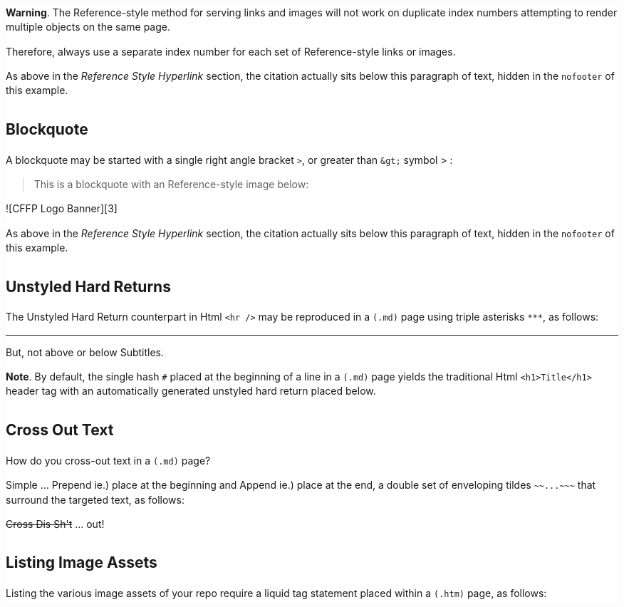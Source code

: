 **Warning**. The Reference-style method for serving links and images will not work on duplicate index numbers attempting to render multiple objects on the same page.

Therefore, always use a separate index number for each set of Reference-style links or images.

As above in the *Reference Style Hyperlink* section, the citation actually sits below this paragraph of text, hidden in the `nofooter` of this example.

[2]:
https://mminail.github.io/images/png/dot-epub-button-62-x-20.png
"The Official Logo Badge of ePub"

## Blockquote

A blockquote may be started with a single right angle bracket `>`, or greater than `&gt;` symbol &gt; :

>This is a blockquote with an Reference-style image below:

![CFFP Logo Banner][3]

As above in the *Reference Style Hyperlink* section, the citation actually sits below this paragraph of text, hidden in the `nofooter` of this example.

[2]:
https://rwebaz.github.io/carbon-free-footprint-project/docs/assets/img/svg/ghp-git-hub-pages-medmjorg-carbon-free-footprint-project-flammarion-got-tree-final-banner-1200-x-230.svg
"The Official CFFP Logo Banner"

## Unstyled Hard Returns

The Unstyled Hard Return counterpart in Html `<hr />` may be reproduced in a `(.md)` page using triple asterisks `***`, as follows:

***

But, not above or below Subtitles.

**Note**. By default, the single hash `#` placed at the beginning of a line in a `(.md)` page yields the traditional Html `<h1>Title</h1>` header tag with an automatically generated unstyled hard return placed below.

## Cross Out Text

How do you cross-out text in a `(.md)` page?

Simple ... Prepend ie.) place at the beginning and Append ie.) place at the end, a double set of enveloping tildes `~~...~~~` that surround the targeted text, as follows:

~~Cross Dis Sh't~~ ... out!

## Listing Image Assets

Listing the various image assets of your repo require a liquid tag statement placed within a `(.htm)` page, as follows:
